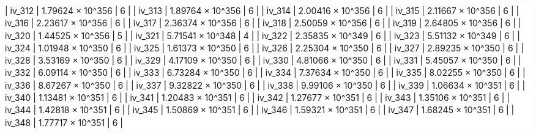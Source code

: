 | iv_312 | 1.79624 × 10^356 | 6 |
| iv_313 | 1.89764 × 10^356 | 6 |
| iv_314 | 2.00416 × 10^356 | 6 |
| iv_315 | 2.11667 × 10^356 | 6 |
| iv_316 | 2.23617 × 10^356 | 6 |
| iv_317 | 2.36374 × 10^356 | 6 |
| iv_318 | 2.50059 × 10^356 | 6 |
| iv_319 | 2.64805 × 10^356 | 6 |
| iv_320 | 1.44525 × 10^356 | 5 |
| iv_321 | 5.71541 × 10^348 | 4 |
| iv_322 | 2.35835 × 10^349 | 6 |
| iv_323 | 5.51132 × 10^349 | 6 |
| iv_324 | 1.01948 × 10^350 | 6 |
| iv_325 | 1.61373 × 10^350 | 6 |
| iv_326 | 2.25304 × 10^350 | 6 |
| iv_327 | 2.89235 × 10^350 | 6 |
| iv_328 | 3.53169 × 10^350 | 6 |
| iv_329 | 4.17109 × 10^350 | 6 |
| iv_330 | 4.81066 × 10^350 | 6 |
| iv_331 | 5.45057 × 10^350 | 6 |
| iv_332 | 6.09114 × 10^350 | 6 |
| iv_333 | 6.73284 × 10^350 | 6 |
| iv_334 | 7.37634 × 10^350 | 6 |
| iv_335 | 8.02255 × 10^350 | 6 |
| iv_336 | 8.67267 × 10^350 | 6 |
| iv_337 | 9.32822 × 10^350 | 6 |
| iv_338 | 9.99106 × 10^350 | 6 |
| iv_339 | 1.06634 × 10^351 | 6 |
| iv_340 | 1.13481 × 10^351 | 6 |
| iv_341 | 1.20483 × 10^351 | 6 |
| iv_342 | 1.27677 × 10^351 | 6 |
| iv_343 | 1.35106 × 10^351 | 6 |
| iv_344 | 1.42818 × 10^351 | 6 |
| iv_345 | 1.50869 × 10^351 | 6 |
| iv_346 | 1.59321 × 10^351 | 6 |
| iv_347 | 1.68245 × 10^351 | 6 |
| iv_348 | 1.77717 × 10^351 | 6 |